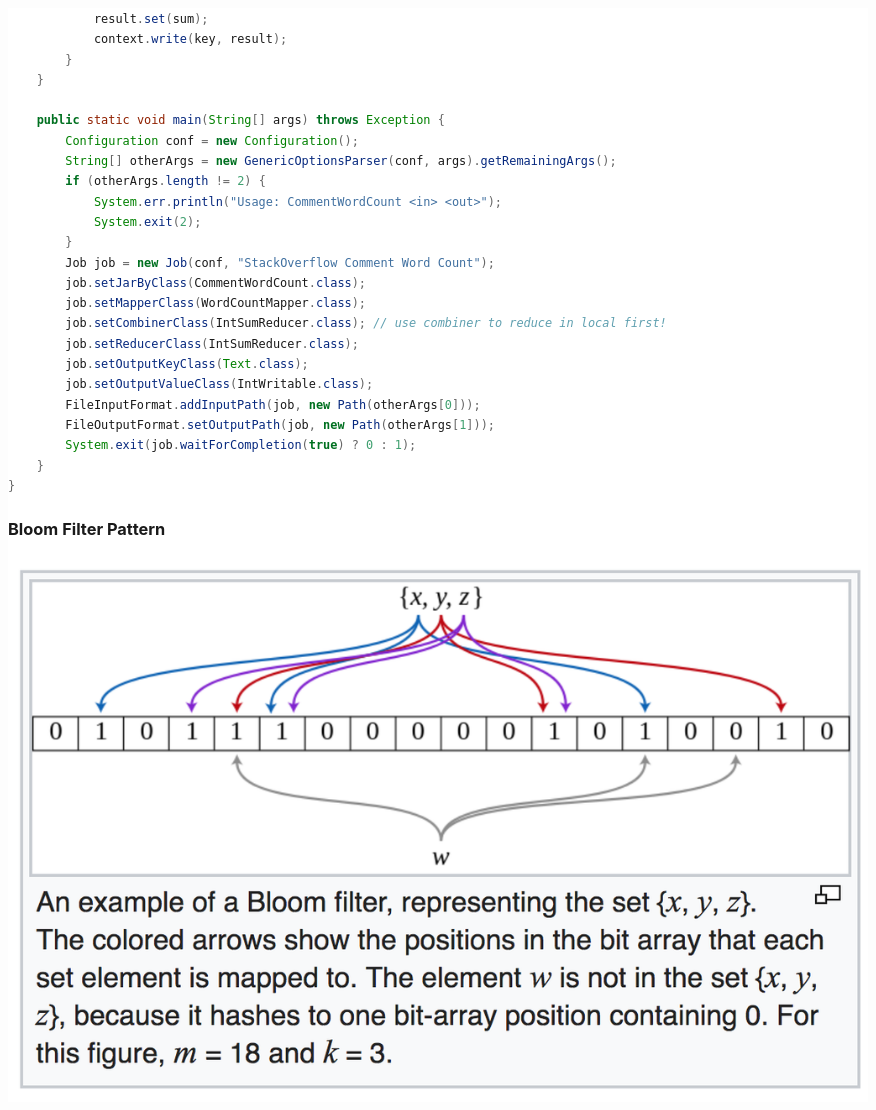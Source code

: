 ```java
			result.set(sum);
			context.write(key, result);
		}
	}

	public static void main(String[] args) throws Exception {
		Configuration conf = new Configuration();
		String[] otherArgs = new GenericOptionsParser(conf, args).getRemainingArgs();
		if (otherArgs.length != 2) {
			System.err.println("Usage: CommentWordCount <in> <out>");
			System.exit(2);
		}
		Job job = new Job(conf, "StackOverflow Comment Word Count");
		job.setJarByClass(CommentWordCount.class);
		job.setMapperClass(WordCountMapper.class);
		job.setCombinerClass(IntSumReducer.class); // use combiner to reduce in local first!
		job.setReducerClass(IntSumReducer.class);
		job.setOutputKeyClass(Text.class);
		job.setOutputValueClass(IntWritable.class);
		FileInputFormat.addInputPath(job, new Path(otherArgs[0]));
		FileOutputFormat.setOutputPath(job, new Path(otherArgs[1]));
		System.exit(job.waitForCompletion(true) ? 0 : 1);
	}
}
```

### Bloom Filter Pattern

![Bloom Filter](/assets/images/designs/bloom-filter.png)
